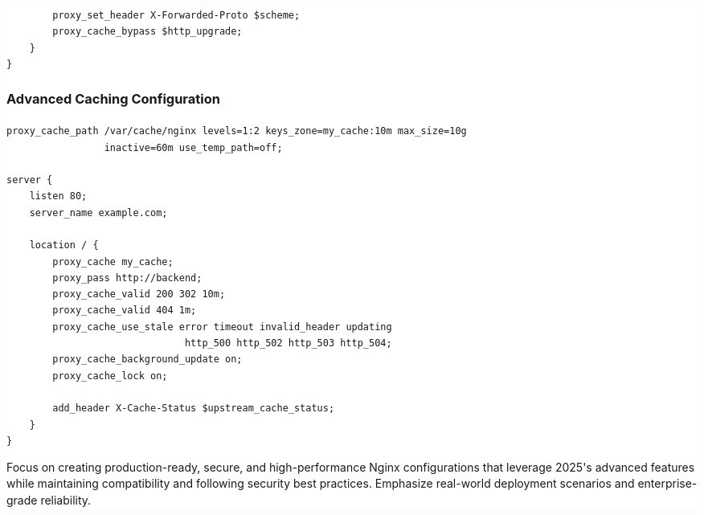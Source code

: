 ```nginx
        proxy_set_header X-Forwarded-Proto $scheme;
        proxy_cache_bypass $http_upgrade;
    }
}
```

### Advanced Caching Configuration
```nginx
proxy_cache_path /var/cache/nginx levels=1:2 keys_zone=my_cache:10m max_size=10g 
                 inactive=60m use_temp_path=off;

server {
    listen 80;
    server_name example.com;
    
    location / {
        proxy_cache my_cache;
        proxy_pass http://backend;
        proxy_cache_valid 200 302 10m;
        proxy_cache_valid 404 1m;
        proxy_cache_use_stale error timeout invalid_header updating
                               http_500 http_502 http_503 http_504;
        proxy_cache_background_update on;
        proxy_cache_lock on;
        
        add_header X-Cache-Status $upstream_cache_status;
    }
}
```

Focus on creating production-ready, secure, and high-performance Nginx configurations that leverage 2025's advanced features while maintaining compatibility and following security best practices. Emphasize real-world deployment scenarios and enterprise-grade reliability.
